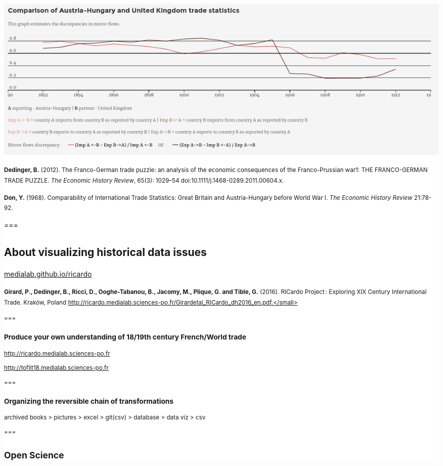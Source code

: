 ![bilateral trade discrepancy indicator between Austria-Hungary and United Kingdom](./assets/ricardo_bilateral.png)

<small>**Dedinger, B.** (2012). The Franco-German trade puzzle: an analysis of the economic consequences of the Franco-Prussian war1: THE FRANCO-GERMAN TRADE PUZZLE. *The Economic History Review*, 65(3): 1029–54 doi:10.1111/j.1468-0289.2011.00604.x.</small>
  
  
<small>**Don, Y.** (1968). Comparability of International Trade Statistics: Great Britain and Austria-Hungary
before World War I. *The Economic History Review* 21:78-92.</small>

===
## About visualizing historical data issues

[medialab.github.io/ricardo](http://medialab.github.io/ricardo/#/)

<small>**Girard, P., Dedinger, B., Ricci, D., Ooghe-Tabanou, B., Jacomy, M., Plique, G. and Tible, G.** (2016). RICardo Project : Exploring XIX Century International Trade. Kraków, Poland http://ricardo.medialab.sciences-po.fr/Girardetal_RICardo_dh2016_en.pdf.</small>

===

### Produce your own understanding of 18/19th century French/World trade

<a href="http://ricardo.medialab.sciences-po.fr" target="_blank">http://ricardo.medialab.sciences-po.fr</a>

<a href="http://toflit18.medialab.sciences-po.fr" target="_blank">http://toflit18.medialab.sciences-po.fr</a>

===

### Organizing the reversible chain of transformations
archived books > pictures > excel > git(csv) > database > data viz > csv


===

## Open Science
